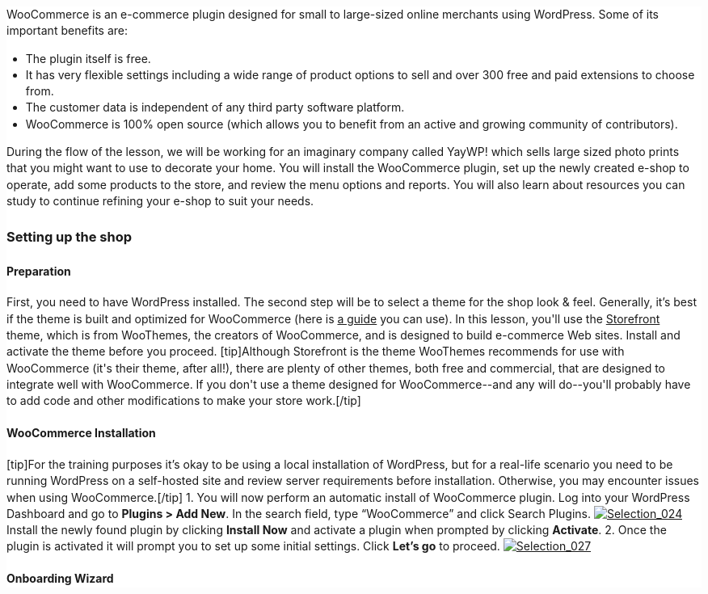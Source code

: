 WooCommerce is an e-commerce plugin designed for small to large-sized online merchants using WordPress. Some of its important benefits are:

*   The plugin itself is free.
*   It has very flexible settings including a wide range of product options to sell and over 300 free and paid extensions to choose from.
*   The customer data is independent of any third party software platform.
*   WooCommerce is 100% open source (which allows you to benefit from an active and growing community of contributors).

During the flow of the lesson, we will be working for an imaginary company called YayWP! which sells large sized photo prints that you might want to use to decorate your home. You will install the WooCommerce plugin, set up the newly created e-shop to operate, add some products to the store, and review the menu options and reports. You will also learn about resources you can study to continue refining your e-shop to suit your needs.

### Setting up the shop

#### Preparation

First, you need to have WordPress installed. The second step will be to select a theme for the shop look & feel. Generally, it’s best if the theme is built and optimized for WooCommerce (here is [a guide](https://docs.woocommerce.com/document/choosing-the-right-theme/) you can use). In this lesson, you'll use the [Storefront](https://wordpress.org/themes/storefront/)  theme, which is from WooThemes, the creators of WooCommerce, and is designed to build e-commerce Web sites. Install and activate the theme before you proceed. [tip]Although Storefront is the theme WooThemes recommends for use with WooCommerce (it's their theme, after all!), there are plenty of other themes, both free and commercial, that are designed to integrate well with WooCommerce. If you don't use a theme designed for WooCommerce--and any will do--you'll probably have to add code and other modifications to make your store work.[/tip]

#### WooCommerce Installation

[tip]For the training purposes it’s okay to be using a local installation of WordPress, but for a real-life scenario you need to be running WordPress on a self-hosted site and review server requirements before installation. Otherwise, you may encounter issues when using WooCommerce.[/tip] 1\. You will now perform an automatic install of WooCommerce plugin. Log into your WordPress Dashboard and go to **Plugins > Add New**. In the search field, type “WooCommerce” and click Search Plugins. [![Selection_024](https://make.wordpress.org/training/files/2016/07/Selection_024.png)](https://make.wordpress.org/training/files/2016/07/Selection_024.png) Install the newly found plugin by clicking **Install Now** and activate a plugin when prompted by clicking **Activate**. 2\. Once the plugin is activated it will prompt you to set up some initial settings. Click **Let’s go** to proceed. [![Selection_027](https://make.wordpress.org/training/files/2016/07/Selection_027.png)](https://make.wordpress.org/training/files/2016/07/Selection_027.png)

#### Onboarding Wizard
